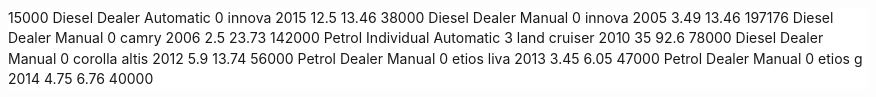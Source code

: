 15000
Diesel
Dealer
Automatic
0
innova
2015
12.5
13.46
38000
Diesel
Dealer
Manual
0
innova
2005
3.49
13.46
197176
Diesel
Dealer
Manual
0
camry
2006
2.5
23.73
142000
Petrol
Individual
Automatic
3
land cruiser
2010
35
92.6
78000
Diesel
Dealer
Manual
0
corolla altis
2012
5.9
13.74
56000
Petrol
Dealer
Manual
0
etios liva
2013
3.45
6.05
47000
Petrol
Dealer
Manual
0
etios g
2014
4.75
6.76
40000